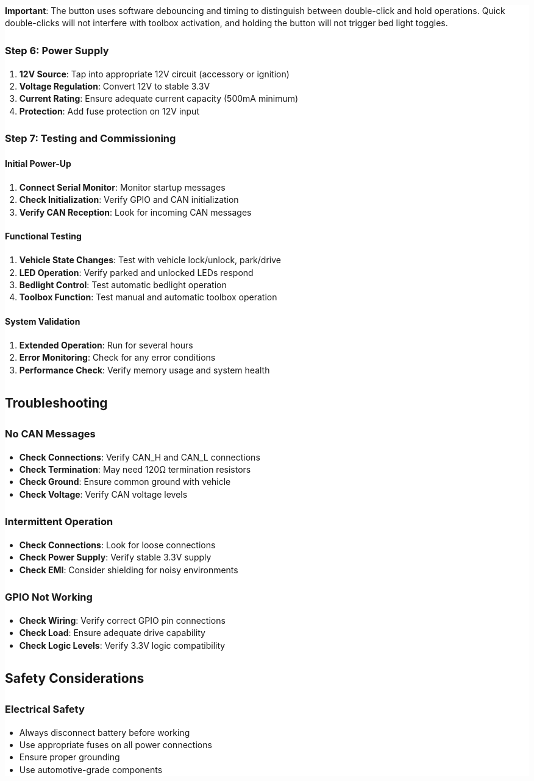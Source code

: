 **Important**: The button uses software debouncing and timing to distinguish between double-click and hold operations. Quick double-clicks will not interfere with toolbox activation, and holding the button will not trigger bed light toggles.

### Step 6: Power Supply
1. **12V Source**: Tap into appropriate 12V circuit (accessory or ignition)
2. **Voltage Regulation**: Convert 12V to stable 3.3V
3. **Current Rating**: Ensure adequate current capacity (500mA minimum)
4. **Protection**: Add fuse protection on 12V input

### Step 7: Testing and Commissioning

#### Initial Power-Up
1. **Connect Serial Monitor**: Monitor startup messages
2. **Check Initialization**: Verify GPIO and CAN initialization
3. **Verify CAN Reception**: Look for incoming CAN messages

#### Functional Testing
1. **Vehicle State Changes**: Test with vehicle lock/unlock, park/drive
2. **LED Operation**: Verify parked and unlocked LEDs respond
3. **Bedlight Control**: Test automatic bedlight operation
4. **Toolbox Function**: Test manual and automatic toolbox operation

#### System Validation
1. **Extended Operation**: Run for several hours
2. **Error Monitoring**: Check for any error conditions
3. **Performance Check**: Verify memory usage and system health

## Troubleshooting

### No CAN Messages
- **Check Connections**: Verify CAN_H and CAN_L connections
- **Check Termination**: May need 120Ω termination resistors
- **Check Ground**: Ensure common ground with vehicle
- **Check Voltage**: Verify CAN voltage levels

### Intermittent Operation
- **Check Connections**: Look for loose connections
- **Check Power Supply**: Verify stable 3.3V supply
- **Check EMI**: Consider shielding for noisy environments

### GPIO Not Working
- **Check Wiring**: Verify correct GPIO pin connections
- **Check Load**: Ensure adequate drive capability
- **Check Logic Levels**: Verify 3.3V logic compatibility

## Safety Considerations

### Electrical Safety
- Always disconnect battery before working
- Use appropriate fuses on all power connections
- Ensure proper grounding
- Use automotive-grade components
